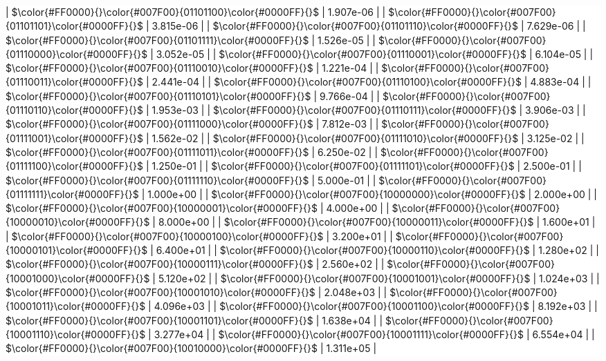 | $\color{#FF0000}{}\color{#007F00}{01101100}\color{#0000FF}{}$     | 1.907e-06  |
| $\color{#FF0000}{}\color{#007F00}{01101101}\color{#0000FF}{}$     | 3.815e-06  |
| $\color{#FF0000}{}\color{#007F00}{01101110}\color{#0000FF}{}$     | 7.629e-06  |
| $\color{#FF0000}{}\color{#007F00}{01101111}\color{#0000FF}{}$     | 1.526e-05  |
| $\color{#FF0000}{}\color{#007F00}{01110000}\color{#0000FF}{}$     | 3.052e-05  |
| $\color{#FF0000}{}\color{#007F00}{01110001}\color{#0000FF}{}$     | 6.104e-05  |
| $\color{#FF0000}{}\color{#007F00}{01110010}\color{#0000FF}{}$     | 1.221e-04  |
| $\color{#FF0000}{}\color{#007F00}{01110011}\color{#0000FF}{}$     | 2.441e-04  |
| $\color{#FF0000}{}\color{#007F00}{01110100}\color{#0000FF}{}$     | 4.883e-04  |
| $\color{#FF0000}{}\color{#007F00}{01110101}\color{#0000FF}{}$     | 9.766e-04  |
| $\color{#FF0000}{}\color{#007F00}{01110110}\color{#0000FF}{}$     | 1.953e-03  |
| $\color{#FF0000}{}\color{#007F00}{01110111}\color{#0000FF}{}$     | 3.906e-03  |
| $\color{#FF0000}{}\color{#007F00}{01111000}\color{#0000FF}{}$     | 7.812e-03  |
| $\color{#FF0000}{}\color{#007F00}{01111001}\color{#0000FF}{}$     | 1.562e-02  |
| $\color{#FF0000}{}\color{#007F00}{01111010}\color{#0000FF}{}$     | 3.125e-02  |
| $\color{#FF0000}{}\color{#007F00}{01111011}\color{#0000FF}{}$     | 6.250e-02  |
| $\color{#FF0000}{}\color{#007F00}{01111100}\color{#0000FF}{}$     | 1.250e-01  |
| $\color{#FF0000}{}\color{#007F00}{01111101}\color{#0000FF}{}$     | 2.500e-01  |
| $\color{#FF0000}{}\color{#007F00}{01111110}\color{#0000FF}{}$     | 5.000e-01  |
| $\color{#FF0000}{}\color{#007F00}{01111111}\color{#0000FF}{}$     | 1.000e+00  |
| $\color{#FF0000}{}\color{#007F00}{10000000}\color{#0000FF}{}$     | 2.000e+00  |
| $\color{#FF0000}{}\color{#007F00}{10000001}\color{#0000FF}{}$     | 4.000e+00  |
| $\color{#FF0000}{}\color{#007F00}{10000010}\color{#0000FF}{}$     | 8.000e+00  |
| $\color{#FF0000}{}\color{#007F00}{10000011}\color{#0000FF}{}$     | 1.600e+01  |
| $\color{#FF0000}{}\color{#007F00}{10000100}\color{#0000FF}{}$     | 3.200e+01  |
| $\color{#FF0000}{}\color{#007F00}{10000101}\color{#0000FF}{}$     | 6.400e+01  |
| $\color{#FF0000}{}\color{#007F00}{10000110}\color{#0000FF}{}$     | 1.280e+02  |
| $\color{#FF0000}{}\color{#007F00}{10000111}\color{#0000FF}{}$     | 2.560e+02  |
| $\color{#FF0000}{}\color{#007F00}{10001000}\color{#0000FF}{}$     | 5.120e+02  |
| $\color{#FF0000}{}\color{#007F00}{10001001}\color{#0000FF}{}$     | 1.024e+03  |
| $\color{#FF0000}{}\color{#007F00}{10001010}\color{#0000FF}{}$     | 2.048e+03  |
| $\color{#FF0000}{}\color{#007F00}{10001011}\color{#0000FF}{}$     | 4.096e+03  |
| $\color{#FF0000}{}\color{#007F00}{10001100}\color{#0000FF}{}$     | 8.192e+03  |
| $\color{#FF0000}{}\color{#007F00}{10001101}\color{#0000FF}{}$     | 1.638e+04  |
| $\color{#FF0000}{}\color{#007F00}{10001110}\color{#0000FF}{}$     | 3.277e+04  |
| $\color{#FF0000}{}\color{#007F00}{10001111}\color{#0000FF}{}$     | 6.554e+04  |
| $\color{#FF0000}{}\color{#007F00}{10010000}\color{#0000FF}{}$     | 1.311e+05  |